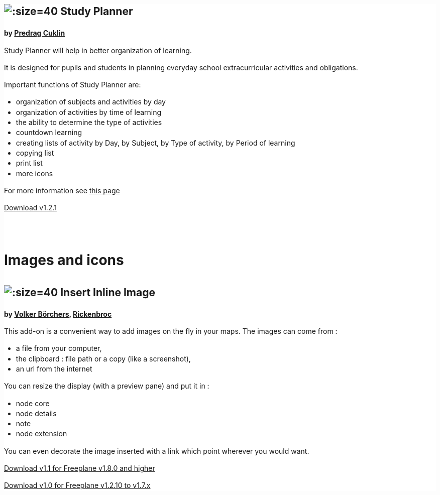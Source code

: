 ## ![](../images/StudyPlanner-icon.png ':size=40') Study Planner
**by [Predrag Cuklin](http://sourceforge.net/users/pegi7/)**

Study Planner will help in better organization of learning.

It is designed for pupils and students in planning everyday school extracurricular activities and obligations.

Important functions of Study Planner are:

* organization of subjects and activities by day
* organization of activities by time of learning
* the ability to determine the type of activities
* countdown learning
* creating lists of activity by Day, by Subject, by Type of activity, by Period of learning
* copying list
* print list
* more icons

For more information see [this page](http://sourceforge.net/apps/phpbb/freeplane/viewtopic.php?f=1&t=455)

[Download v1.2.1](https://sourceforge.net/projects/freeplane/files/addons/studyPlanner/studyPlanner-v1.2.1.addon.mm)

<br/>

# Images and icons

## ![](../images/InsertInlineImage-icon.png ':size=40') Insert Inline Image
**by [Volker Börchers](http://sourceforge.net/users/boercher/), [Rickenbroc](http://sourceforge.net/users/rickenbroc/)**

This add-on is a convenient way to add images on the fly in your maps. The images can come from :

* a file from your computer,
* the clipboard : file path or a copy (like a screenshot),
* an url from the internet


You can resize the display (with a preview pane) and put it in :

* node core
* node details
* note
* node extension

You can even decorate the image inserted with a link which point wherever you would want.

[Download v1.1 for Freeplane v1.8.0 and higher](https://sourceforge.net/projects/freeplane/files/addons/insertInlineImage/InsertInlineImage-v1.1.addon.mm/download)

[Download v1.0 for Freeplane v1.2.10 to v1.7.x](https://sourceforge.net/projects/freeplane/files/addons/insertInlineImage/InsertInlineImage-v1.0.addon.mm/download)
